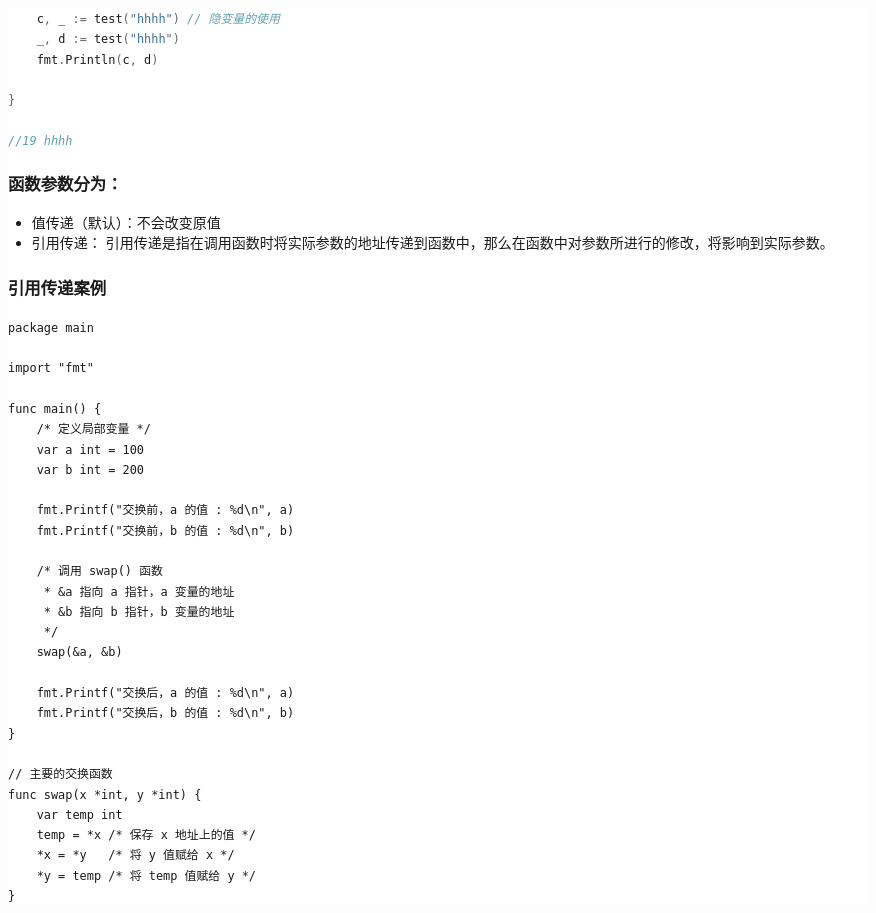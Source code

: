 ```go
	c, _ := test("hhhh") // 隐变量的使用
	_, d := test("hhhh")
	fmt.Println(c, d)

}

//19 hhhh
```



### 函数参数分为：

-   值传递（默认）：不会改变原值
-   引用传递： 引用传递是指在调用函数时将实际参数的地址传递到函数中，那么在函数中对参数所进行的修改，将影响到实际参数。



### 引用传递案例



```
package main

import "fmt"

func main() {
	/* 定义局部变量 */
	var a int = 100
	var b int = 200

	fmt.Printf("交换前，a 的值 : %d\n", a)
	fmt.Printf("交换前，b 的值 : %d\n", b)

	/* 调用 swap() 函数
	 * &a 指向 a 指针，a 变量的地址
	 * &b 指向 b 指针，b 变量的地址
	 */
	swap(&a, &b)

	fmt.Printf("交换后，a 的值 : %d\n", a)
	fmt.Printf("交换后，b 的值 : %d\n", b)
}

// 主要的交换函数
func swap(x *int, y *int) {
	var temp int
	temp = *x /* 保存 x 地址上的值 */
	*x = *y   /* 将 y 值赋给 x */
	*y = temp /* 将 temp 值赋给 y */
}

```
